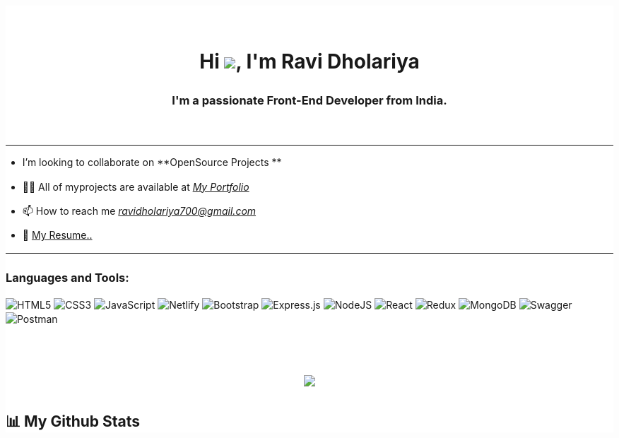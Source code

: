 <img src="https://www.digitalsolutionservices.com/img/services/website1.gif" alt="" width="100%">


<h1 align="center">Hi <img src="https://camo.githubusercontent.com/e8e7b06ecf583bc040eb60e44eb5b8e0ecc5421320a92929ce21522dbc34c891/68747470733a2f2f6d656469612e67697068792e636f6d2f6d656469612f6876524a434c467a6361737252346961377a2f67697068792e676966" width="30px">, I'm Ravi Dholariya </h1>
<h3 align="center">I'm a passionate Front-End Developer from India.</h3><br/>

<img align="right" src="https://sircltech.com/assets/images/newgif/python.gif" width="45%"
  alt="">
 <hr>

- I’m looking to collaborate on **OpenSource Projects ** 

- 👨‍💻 All of myprojects are available at *[My Portfolio](https://ravi-portfolios.netlify.app//)* 

- 📫 How to reach me *ravidholariya700@gmail.com*

- 📄 <a href="/MY RESUME.pdf" download >My Resume.. </a>

<hr>


<h3 align="left">Languages and Tools:</h3>
<p align="left">
  
  ![HTML5](https://img.shields.io/badge/html5-%23E34F26.svg?style=plastic&logo=html5&logoColor=white) 
  ![CSS3](https://img.shields.io/badge/css3-%231572B6.svg?style=plastic&logo=css3&logoColor=white) 
  ![JavaScript](https://img.shields.io/badge/javascript-%23323330.svg?style=plastic&logo=javascript&logoColor=%23F7DF1E) 
  ![Netlify](https://img.shields.io/badge/netlify-%23000000.svg?style=plastic&logo=netlify&logoColor=#00C7B7) 
  ![Bootstrap](https://img.shields.io/badge/bootstrap-%23563D7C.svg?style=plastic&logo=bootstrap&logoColor=white) 
  ![Express.js](https://img.shields.io/badge/express.js-%23404d59.svg?style=plastic&logo=express&logoColor=%2361DAFB) 
  ![NodeJS](https://img.shields.io/badge/node.js-6DA55F?style=plastic&logo=node.js&logoColor=white) 
  ![React](https://img.shields.io/badge/react-%2320232a.svg?style=plastic&logo=react&logoColor=%2361DAFB) 
  ![Redux](https://img.shields.io/badge/redux-%23593d88.svg?style=plastic&logo=redux&logoColor=white) 
  ![MongoDB](https://img.shields.io/badge/MongoDB-%234ea94b.svg?style=plastic&logo=mongodb&logoColor=white) 
  ![Swagger](https://img.shields.io/badge/-Swagger-%23Clojure?style=plastic&logo=swagger&logoColor=white) 
  ![Postman](https://img.shields.io/badge/Postman-FF6C37?style=plastic&logo=postman&logoColor=white)

</p>



<br />

<br/>




<p align="center"><img src="https://github-readme-streak-stats.herokuapp.com/?user=dholariyaravi&theme=black-ice&hide_border=true&stroke=0000&background=060A0CD0" /></p>

## 📊 My Github Stats
